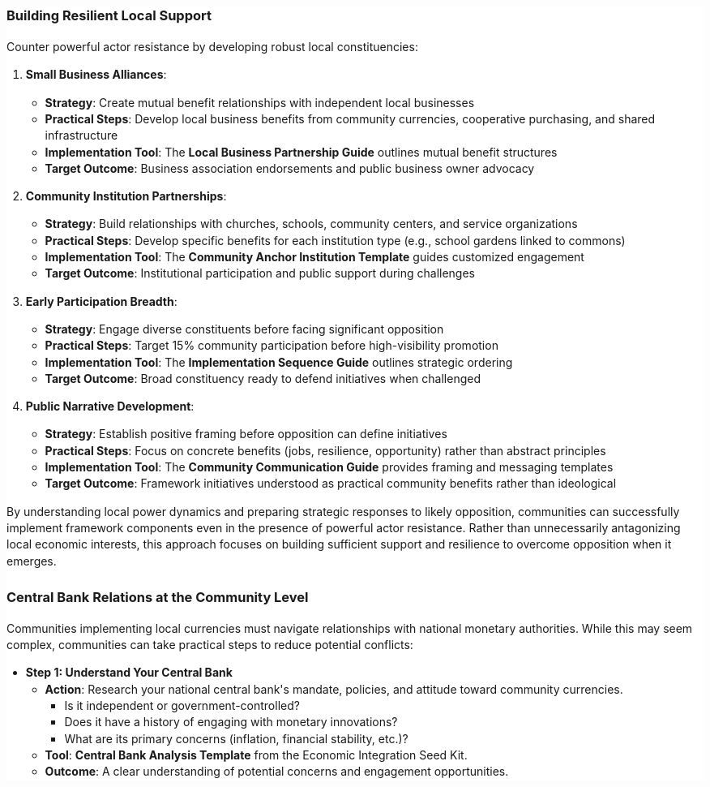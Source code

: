 ### Building Resilient Local Support

Counter powerful actor resistance by developing robust local constituencies:

1. **Small Business Alliances**:
   - **Strategy**: Create mutual benefit relationships with independent local businesses
   - **Practical Steps**: Develop local business benefits from community currencies, cooperative purchasing, and shared infrastructure
   - **Implementation Tool**: The **Local Business Partnership Guide** outlines mutual benefit structures
   - **Target Outcome**: Business association endorsements and public business owner advocacy

2. **Community Institution Partnerships**:
   - **Strategy**: Build relationships with churches, schools, community centers, and service organizations
   - **Practical Steps**: Develop specific benefits for each institution type (e.g., school gardens linked to commons)
   - **Implementation Tool**: The **Community Anchor Institution Template** guides customized engagement
   - **Target Outcome**: Institutional participation and public support during challenges

3. **Early Participation Breadth**:
   - **Strategy**: Engage diverse constituents before facing significant opposition
   - **Practical Steps**: Target 15% community participation before high-visibility promotion
   - **Implementation Tool**: The **Implementation Sequence Guide** outlines strategic ordering
   - **Target Outcome**: Broad constituency ready to defend initiatives when challenged

4. **Public Narrative Development**:
   - **Strategy**: Establish positive framing before opposition can define initiatives
   - **Practical Steps**: Focus on concrete benefits (jobs, resilience, opportunity) rather than abstract principles
   - **Implementation Tool**: The **Community Communication Guide** provides framing and messaging templates
   - **Target Outcome**: Framework initiatives understood as practical community benefits rather than ideological

By understanding local power dynamics and preparing strategic responses to likely opposition, communities can successfully implement framework components even in the presence of powerful actor resistance. Rather than unnecessarily antagonizing local economic interests, this approach focuses on building sufficient support and resilience to overcome opposition when it emerges.

### Central Bank Relations at the Community Level

Communities implementing local currencies must navigate relationships with national monetary authorities. While this may seem complex, communities can take practical steps to reduce potential conflicts:

- **Step 1: Understand Your Central Bank**
  - **Action**: Research your national central bank's mandate, policies, and attitude toward community currencies.
    - Is it independent or government-controlled?
    - Does it have a history of engaging with monetary innovations?
    - What are its primary concerns (inflation, financial stability, etc.)?
  - **Tool**: **Central Bank Analysis Template** from the Economic Integration Seed Kit.
  - **Outcome**: A clear understanding of potential concerns and engagement opportunities.
